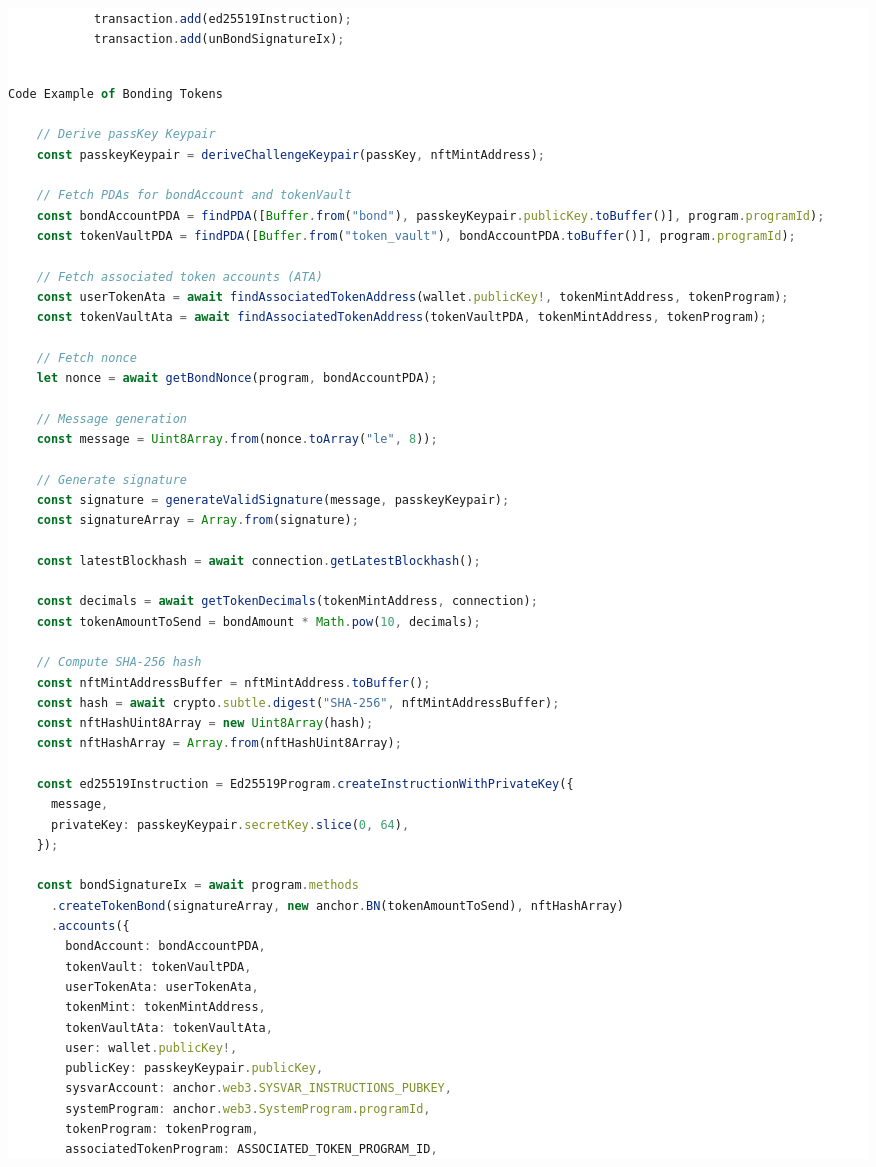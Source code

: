 ```typescript
            transaction.add(ed25519Instruction);
            transaction.add(unBondSignatureIx);

```

```typescript

Code Example of Bonding Tokens

    // Derive passKey Keypair
    const passkeyKeypair = deriveChallengeKeypair(passKey, nftMintAddress);
  
    // Fetch PDAs for bondAccount and tokenVault
    const bondAccountPDA = findPDA([Buffer.from("bond"), passkeyKeypair.publicKey.toBuffer()], program.programId);
    const tokenVaultPDA = findPDA([Buffer.from("token_vault"), bondAccountPDA.toBuffer()], program.programId);
  
    // Fetch associated token accounts (ATA)
    const userTokenAta = await findAssociatedTokenAddress(wallet.publicKey!, tokenMintAddress, tokenProgram);
    const tokenVaultAta = await findAssociatedTokenAddress(tokenVaultPDA, tokenMintAddress, tokenProgram);

    // Fetch nonce
    let nonce = await getBondNonce(program, bondAccountPDA);
  
    // Message generation
    const message = Uint8Array.from(nonce.toArray("le", 8));
  
    // Generate signature
    const signature = generateValidSignature(message, passkeyKeypair);
    const signatureArray = Array.from(signature);
  
    const latestBlockhash = await connection.getLatestBlockhash();

    const decimals = await getTokenDecimals(tokenMintAddress, connection);
    const tokenAmountToSend = bondAmount * Math.pow(10, decimals);

    // Compute SHA-256 hash
    const nftMintAddressBuffer = nftMintAddress.toBuffer();
    const hash = await crypto.subtle.digest("SHA-256", nftMintAddressBuffer);
    const nftHashUint8Array = new Uint8Array(hash);
    const nftHashArray = Array.from(nftHashUint8Array);
  
    const ed25519Instruction = Ed25519Program.createInstructionWithPrivateKey({
      message,
      privateKey: passkeyKeypair.secretKey.slice(0, 64),
    });
  
    const bondSignatureIx = await program.methods
      .createTokenBond(signatureArray, new anchor.BN(tokenAmountToSend), nftHashArray)
      .accounts({
        bondAccount: bondAccountPDA,
        tokenVault: tokenVaultPDA,
        userTokenAta: userTokenAta,
        tokenMint: tokenMintAddress,
        tokenVaultAta: tokenVaultAta,
        user: wallet.publicKey!, 
        publicKey: passkeyKeypair.publicKey,
        sysvarAccount: anchor.web3.SYSVAR_INSTRUCTIONS_PUBKEY,
        systemProgram: anchor.web3.SystemProgram.programId,
        tokenProgram: tokenProgram, 
        associatedTokenProgram: ASSOCIATED_TOKEN_PROGRAM_ID,
```
